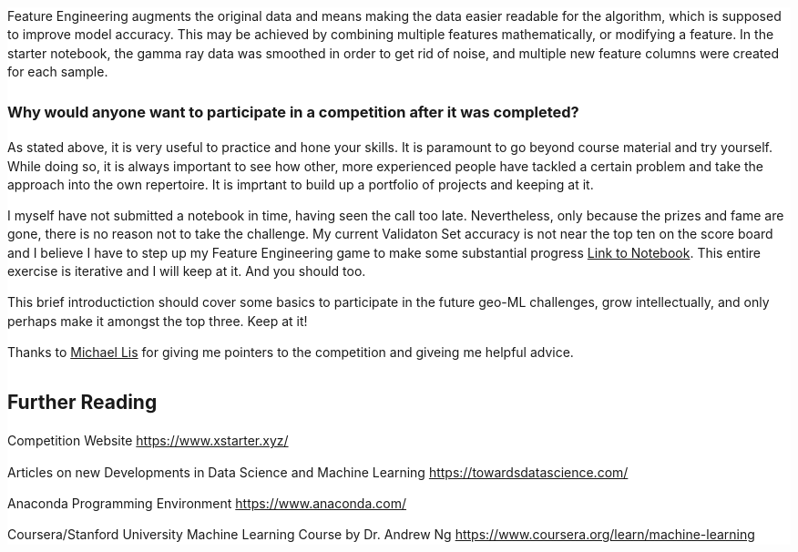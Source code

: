 Feature Engineering augments the original data and means making the data easier readable for the algorithm, which is supposed to improve model accuracy. This may be achieved by combining multiple features mathematically, or modifying a feature. In the starter notebook, the gamma ray data was smoothed in order to get rid of noise, and multiple new feature columns were created for each sample. 


### Why would anyone want to participate in a competition after it was completed?

As stated above, it is very useful to practice and hone your skills. It is paramount to go beyond course material and try yourself. While doing so, it is always important to see how other, more experienced people have tackled a certain problem and take the approach into  the own repertoire. It is imprtant to build up a portfolio of projects and keeping at it.

I myself have not submitted a notebook in time, having seen the call too late. Nevertheless, only because the prizes and fame are gone, there is no reason not to take the challenge. My current Validaton Set  accuracy is not near the top ten on the score board and I believe I have to step up my Feature Engineering game to make some substantial progress <a href="https://github.com/ChristianHallerX/DataScienceProjects/blob/master/XEEK_Find_Ancient_River_Channels/Challenge1_CH.ipynb" target="_blank">Link to Notebook</a>. This entire exercise is iterative and I will keep at it. And you should too.

This brief introductiction should cover some basics to participate in the future geo-ML challenges, grow intellectually, and only perhaps make it amongst the top three. Keep at it!




Thanks to <a href="https://www.linkedin.com/in/michaelthaddeuslis/" target="_blank">Michael Lis</a> for giving me pointers to the competition and giveing me helpful advice.


## Further Reading

Competition Website <a href="https://www.xstarter.xyz/" target="_blank">https://www.xstarter.xyz/</a>

Articles on new Developments in Data Science and Machine Learning <a href="https://towardsdatascience.com/" target="_blank">https://towardsdatascience.com/</a>

Anaconda Programming Environment <a href="https://www.anaconda.com/" target="_blank">https://www.anaconda.com/</a>

Coursera/Stanford University Machine Learning Course by Dr. Andrew Ng <a href="https://www.coursera.org/learn/machine-learning" target="_blank">https://www.coursera.org/learn/machine-learning</a>



